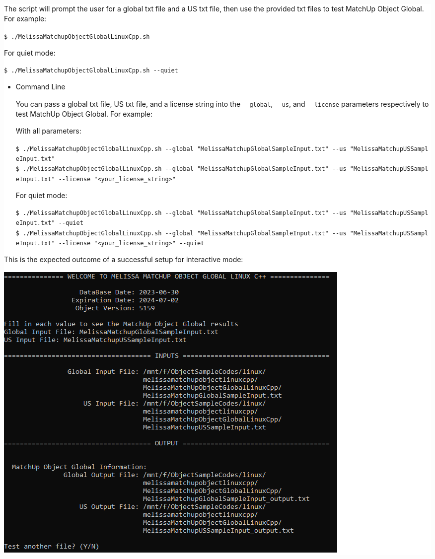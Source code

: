   The script will prompt the user for a global txt file and a US txt file, then use the provided txt files to test MatchUp Object Global.  For example:
  ```
  $ ./MelissaMatchupObjectGlobalLinuxCpp.sh
  ```
  For quiet mode:
  ```
  $ ./MelissaMatchupObjectGlobalLinuxCpp.sh --quiet
  ```

- Command Line

  You can pass a global txt file, US txt file, and a license string into the `--global`, `--us`, and `--license` parameters respectively to test MatchUp Object Global. For example:

  With all parameters:
  ```
  $ ./MelissaMatchupObjectGlobalLinuxCpp.sh --global "MelissaMatchupGlobalSampleInput.txt" --us "MelissaMatchupUSSampleInput.txt"
  $ ./MelissaMatchupObjectGlobalLinuxCpp.sh --global "MelissaMatchupGlobalSampleInput.txt" --us "MelissaMatchupUSSampleInput.txt" --license "<your_license_string>"
  ```
  For quiet mode:
  ```
  $ ./MelissaMatchupObjectGlobalLinuxCpp.sh --global "MelissaMatchupGlobalSampleInput.txt" --us "MelissaMatchupUSSampleInput.txt" --quiet
  $ ./MelissaMatchupObjectGlobalLinuxCpp.sh --global "MelissaMatchupGlobalSampleInput.txt" --us "MelissaMatchupUSSampleInput.txt" --license "<your_license_string>" --quiet
  ```

This is the expected outcome of a successful setup for interactive mode:

![alt text](/screenshots/output.png)
